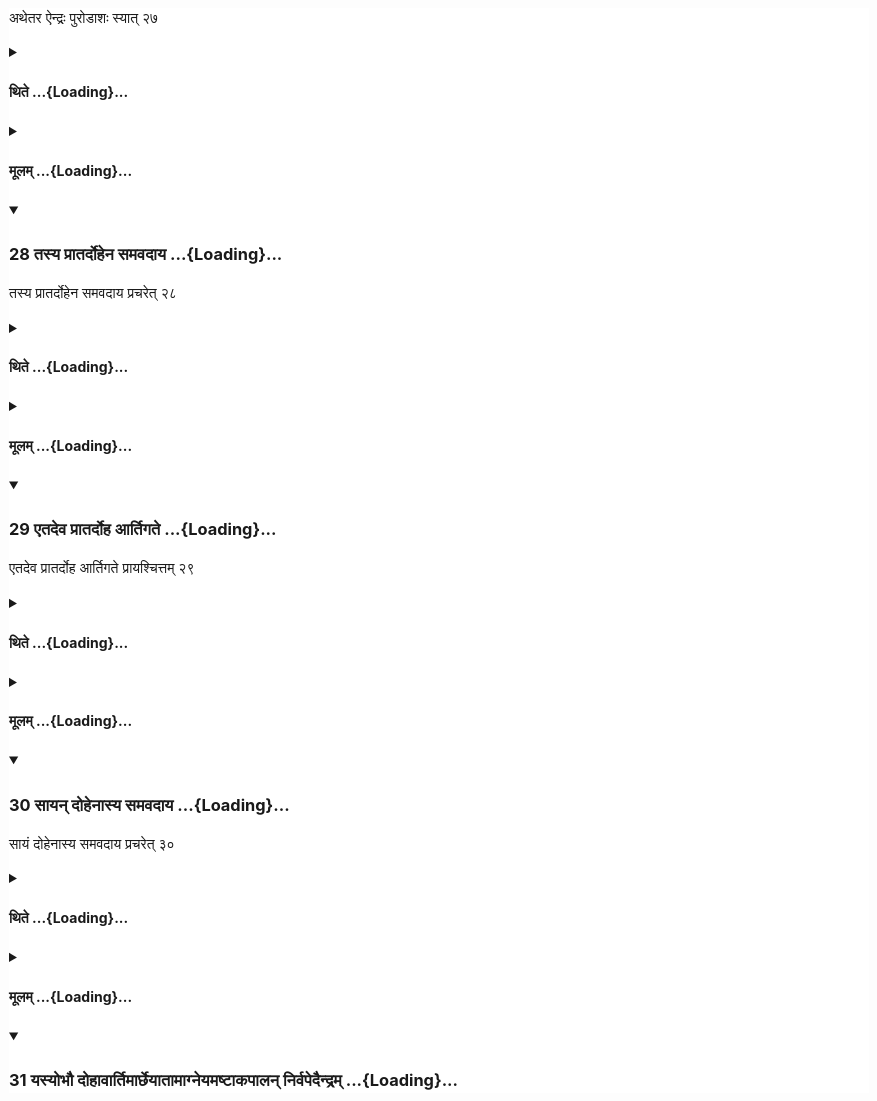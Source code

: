अथेतर ऐन्द्रः पुरोडाशः स्यात् २७
</details>
</div>
<div class="js_include collapsed" newlevelforh1="4" title="थिते" unfilled url="/vedAH_yajuH/taittirIyam/sUtram/ApastambaH/shrautam/thite/09/01/27_athetara_aindraH_puroDAshaH.md">
<details><summary><h4>थिते ...{Loading}...</h4></summary></details>
</div>
<div class="js_include collapsed" newlevelforh1="4" title="मूलम्" unfilled url="/vedAH_yajuH/taittirIyam/sUtram/ApastambaH/shrautam/mUlam/09/01/27_athetara_aindraH_puroDAshaH.md">
<details><summary><h4>मूलम् ...{Loading}...</h4></summary></details>
</div>
<div class="js_include" includetitle="true" newlevelforh1="3" unfilled url="/vedAH_yajuH/taittirIyam/sUtram/ApastambaH/shrautam/vishvAsa-prastutiH/09/01/28_tasya_prAtardohena_samavadAya.md">
<details open><summary><h3>28 तस्य प्रातर्दोहेन समवदाय ...{Loading}...</h3></summary>

तस्य प्रातर्दोहेन समवदाय प्रचरेत् २८
</details>
</div>
<div class="js_include collapsed" newlevelforh1="4" title="थिते" unfilled url="/vedAH_yajuH/taittirIyam/sUtram/ApastambaH/shrautam/thite/09/01/28_tasya_prAtardohena_samavadAya.md">
<details><summary><h4>थिते ...{Loading}...</h4></summary></details>
</div>
<div class="js_include collapsed" newlevelforh1="4" title="मूलम्" unfilled url="/vedAH_yajuH/taittirIyam/sUtram/ApastambaH/shrautam/mUlam/09/01/28_tasya_prAtardohena_samavadAya.md">
<details><summary><h4>मूलम् ...{Loading}...</h4></summary></details>
</div>
<div class="js_include" includetitle="true" newlevelforh1="3" unfilled url="/vedAH_yajuH/taittirIyam/sUtram/ApastambaH/shrautam/vishvAsa-prastutiH/09/01/29_etadeva_prAtardoha_Artigate.md">
<details open><summary><h3>29 एतदेव प्रातर्दोह आर्तिगते ...{Loading}...</h3></summary>

एतदेव प्रातर्दोह आर्तिगते प्रायश्चित्तम् २९
</details>
</div>
<div class="js_include collapsed" newlevelforh1="4" title="थिते" unfilled url="/vedAH_yajuH/taittirIyam/sUtram/ApastambaH/shrautam/thite/09/01/29_etadeva_prAtardoha_Artigate.md">
<details><summary><h4>थिते ...{Loading}...</h4></summary></details>
</div>
<div class="js_include collapsed" newlevelforh1="4" title="मूलम्" unfilled url="/vedAH_yajuH/taittirIyam/sUtram/ApastambaH/shrautam/mUlam/09/01/29_etadeva_prAtardoha_Artigate.md">
<details><summary><h4>मूलम् ...{Loading}...</h4></summary></details>
</div>
<div class="js_include" includetitle="true" newlevelforh1="3" unfilled url="/vedAH_yajuH/taittirIyam/sUtram/ApastambaH/shrautam/vishvAsa-prastutiH/09/01/30_sAyan_dohenAsya_samavadAya.md">
<details open><summary><h3>30 सायन् दोहेनास्य समवदाय ...{Loading}...</h3></summary>

सायं दोहेनास्य समवदाय प्रचरेत् ३०
</details>
</div>
<div class="js_include collapsed" newlevelforh1="4" title="थिते" unfilled url="/vedAH_yajuH/taittirIyam/sUtram/ApastambaH/shrautam/thite/09/01/30_sAyan_dohenAsya_samavadAya.md">
<details><summary><h4>थिते ...{Loading}...</h4></summary></details>
</div>
<div class="js_include collapsed" newlevelforh1="4" title="मूलम्" unfilled url="/vedAH_yajuH/taittirIyam/sUtram/ApastambaH/shrautam/mUlam/09/01/30_sAyan_dohenAsya_samavadAya.md">
<details><summary><h4>मूलम् ...{Loading}...</h4></summary></details>
</div>
<div class="js_include" includetitle="true" newlevelforh1="3" unfilled url="/vedAH_yajuH/taittirIyam/sUtram/ApastambaH/shrautam/vishvAsa-prastutiH/09/01/31_yasyobhau_dohAvArtimArCheyAtAmAgneyamaShTAkapAlan_nirvapedaindram.md">
<details open><summary><h3>31 यस्योभौ दोहावार्तिमार्छेयातामाग्नेयमष्टाकपालन् निर्वपेदैन्द्रम् ...{Loading}...</h3></summary>
